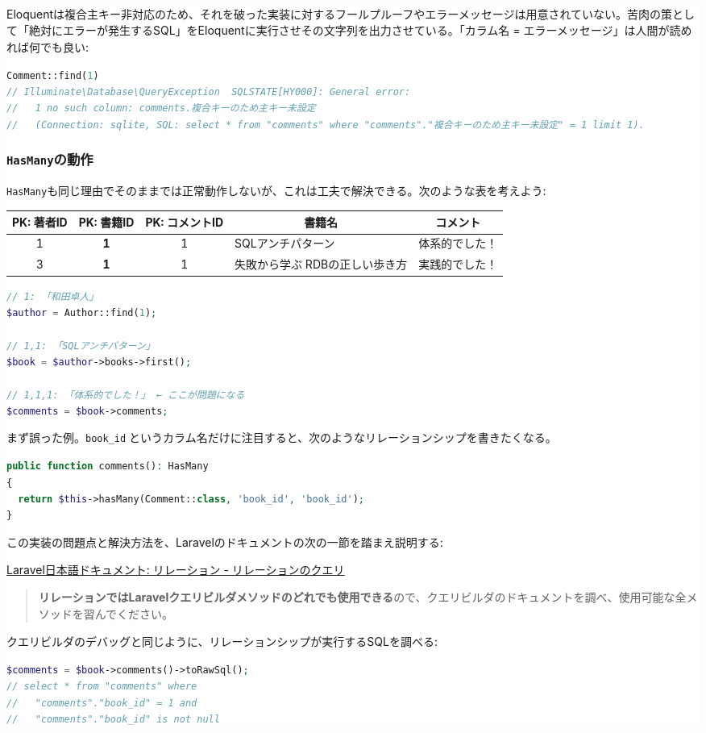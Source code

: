 Eloquentは複合主キー非対応のため、それを破った実装に対するフールプルーフやエラーメッセージは用意されていない。苦肉の策として「絶対にエラーが発生するSQL」をEloquentに実行させその文字列を出力させている。「カラム名 = エラーメッセージ」は人間が読めれば何でも良い:

```php
Comment::find(1)
// Illuminate\Database\QueryException  SQLSTATE[HY000]: General error:
//   1 no such column: comments.複合キーのため主キー未設定
//   (Connection: sqlite, SQL: select * from "comments" where "comments"."複合キーのため主キー未設定" = 1 limit 1).
```

### `HasMany`の動作

`HasMany`も同じ理由でそのままでは正常動作しないが、これは工夫で解決できる。次のような表を考えよう:

| PK: 著者ID | PK: 書籍ID | PK: コメントID | 書籍名 | コメント |
| :-: | :-: | :-: | - | - |
| 1 | **1** | 1 |SQLアンチパターン | 体系的でした！ |
| 3 | **1** | 1 |失敗から学ぶ RDBの正しい歩き方 | 実践的でした！ |

```php
// 1: 「和田卓人」
$author = Author::find(1);

// 1,1: 「SQLアンチパターン」
$book = $author->books->first();

// 1,1,1: 「体系的でした！」 ← ここが問題になる
$comments = $book->comments;
```

まず誤った例。`book_id` というカラム名だけに注目すると、次のようなリレーションシップを書きたくなる。

```php app/Models/Book.php
public function comments(): HasMany
{
  return $this->hasMany(Comment::class, 'book_id', 'book_id');
}
```

この実装の問題点と解決方法を、Laravelのドキュメントの次の一節を踏まえ説明する:

[Laravel日本語ドキュメント: リレーション - リレーションのクエリ](https://readouble.com/laravel/11.x/ja/eloquent-relationships.html#querying-relations)

> **リレーションではLaravelクエリビルダメソッドのどれでも使用できる**ので、クエリビルダのドキュメントを調べ、使用可能な全メソッドを習んでください。

クエリビルダのデバッグと同じように、リレーションシップが実行するSQLを調べる:

```php
$comments = $book->comments()->toRawSql();
// select * from "comments" where
//   "comments"."book_id" = 1 and
//   "comments"."book_id" is not null
```
